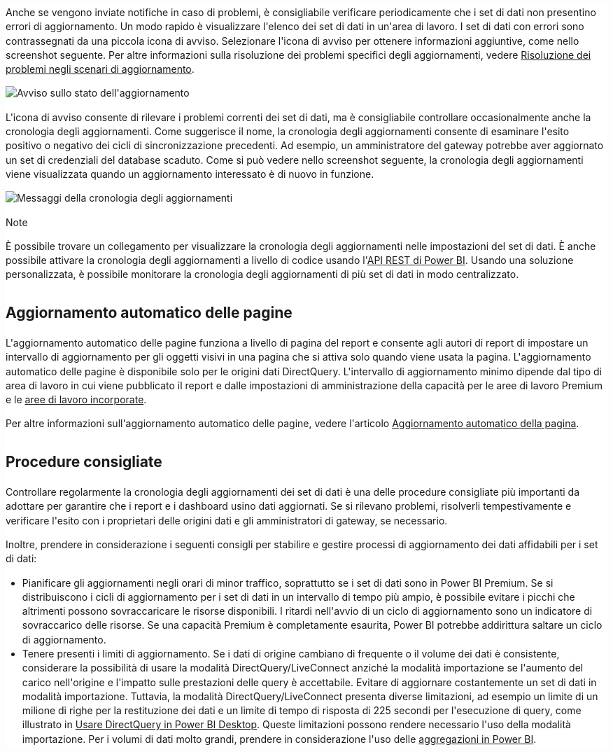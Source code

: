 Anche se vengono inviate notifiche in caso di problemi, è consigliabile verificare periodicamente che i set di dati non presentino errori di aggiornamento. Un modo rapido è visualizzare l'elenco dei set di dati in un'area di lavoro. I set di dati con errori sono contrassegnati da una piccola icona di avviso. Selezionare l'icona di avviso per ottenere informazioni aggiuntive, come nello screenshot seguente. Per altre informazioni sulla risoluzione dei problemi specifici degli aggiornamenti, vedere [Risoluzione dei problemi negli scenari di aggiornamento](refresh-troubleshooting-refresh-scenarios.md).

![Avviso sullo stato dell'aggiornamento](media/refresh-data/refresh-status-warning.png)

L'icona di avviso consente di rilevare i problemi correnti dei set di dati, ma è consigliabile controllare occasionalmente anche la cronologia degli aggiornamenti. Come suggerisce il nome, la cronologia degli aggiornamenti consente di esaminare l'esito positivo o negativo dei cicli di sincronizzazione precedenti. Ad esempio, un amministratore del gateway potrebbe aver aggiornato un set di credenziali del database scaduto. Come si può vedere nello screenshot seguente, la cronologia degli aggiornamenti viene visualizzata quando un aggiornamento interessato è di nuovo in funzione.

![Messaggi della cronologia degli aggiornamenti](media/refresh-data/refresh-history-messages.png)

> [!NOTE]
> È possibile trovare un collegamento per visualizzare la cronologia degli aggiornamenti nelle impostazioni del set di dati. È anche possibile attivare la cronologia degli aggiornamenti a livello di codice usando l'[API REST di Power BI](/rest/api/power-bi/datasets/getrefreshhistoryingroup). Usando una soluzione personalizzata, è possibile monitorare la cronologia degli aggiornamenti di più set di dati in modo centralizzato.

## <a name="automatic-page-refresh"></a>Aggiornamento automatico delle pagine

L'aggiornamento automatico delle pagine funziona a livello di pagina del report e consente agli autori di report di impostare un intervallo di aggiornamento per gli oggetti visivi in una pagina che si attiva solo quando viene usata la pagina. L'aggiornamento automatico delle pagine è disponibile solo per le origini dati DirectQuery. L'intervallo di aggiornamento minimo dipende dal tipo di area di lavoro in cui viene pubblicato il report e dalle impostazioni di amministrazione della capacità per le aree di lavoro Premium e le [aree di lavoro incorporate](developer/embedded/embedding.md).

Per altre informazioni sull'aggiornamento automatico delle pagine, vedere l'articolo [Aggiornamento automatico della pagina](desktop-automatic-page-refresh.md).

## <a name="best-practices"></a>Procedure consigliate

Controllare regolarmente la cronologia degli aggiornamenti dei set di dati è una delle procedure consigliate più importanti da adottare per garantire che i report e i dashboard usino dati aggiornati. Se si rilevano problemi, risolverli tempestivamente e verificare l'esito con i proprietari delle origini dati e gli amministratori di gateway, se necessario.

Inoltre, prendere in considerazione i seguenti consigli per stabilire e gestire processi di aggiornamento dei dati affidabili per i set di dati:

- Pianificare gli aggiornamenti negli orari di minor traffico, soprattutto se i set di dati sono in Power BI Premium. Se si distribuiscono i cicli di aggiornamento per i set di dati in un intervallo di tempo più ampio, è possibile evitare i picchi che altrimenti possono sovraccaricare le risorse disponibili. I ritardi nell'avvio di un ciclo di aggiornamento sono un indicatore di sovraccarico delle risorse. Se una capacità Premium è completamente esaurita, Power BI potrebbe addirittura saltare un ciclo di aggiornamento.
- Tenere presenti i limiti di aggiornamento. Se i dati di origine cambiano di frequente o il volume dei dati è consistente, considerare la possibilità di usare la modalità DirectQuery/LiveConnect anziché la modalità importazione se l'aumento del carico nell'origine e l'impatto sulle prestazioni delle query è accettabile. Evitare di aggiornare costantemente un set di dati in modalità importazione. Tuttavia, la modalità DirectQuery/LiveConnect presenta diverse limitazioni, ad esempio un limite di un milione di righe per la restituzione dei dati e un limite di tempo di risposta di 225 secondi per l'esecuzione di query, come illustrato in [Usare DirectQuery in Power BI Desktop](desktop-use-directquery.md). Queste limitazioni possono rendere necessario l'uso della modalità importazione. Per i volumi di dati molto grandi, prendere in considerazione l'uso delle [aggregazioni in Power BI](desktop-aggregations.md).
